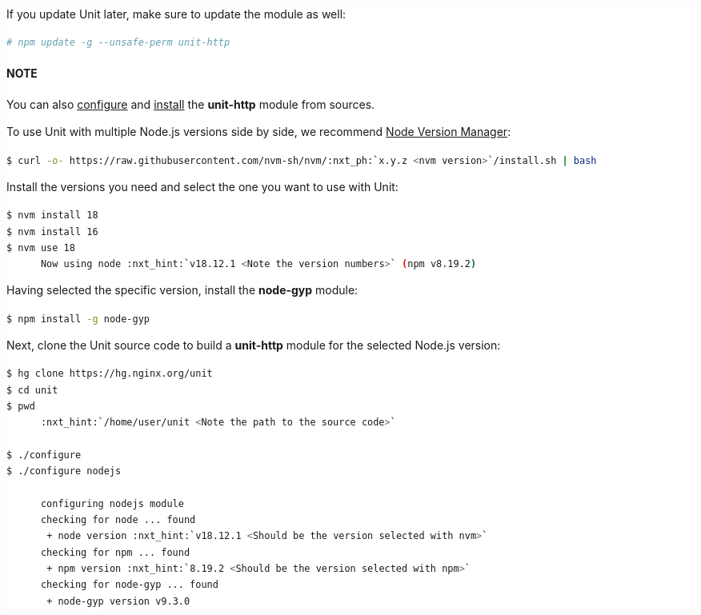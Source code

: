 If you update Unit later,
make sure to update the module as well:

```bash
# npm update -g --unsafe-perm unit-http
```

#### NOTE
You can also
[configure](howto/source.md#modules-nodejs)
and
[install](howto/source.md#source-bld-src-ext)
the **unit-http** module from sources.

To use Unit with multiple Node.js versions side by side,
we recommend
[Node Version Manager](https://github.com/nvm-sh/nvm):

```bash
$ curl -o- https://raw.githubusercontent.com/nvm-sh/nvm/:nxt_ph:`x.y.z <nvm version>`/install.sh | bash
```

Install the versions you need
and select the one you want to use with Unit:

```bash
$ nvm install 18
$ nvm install 16
$ nvm use 18
      Now using node :nxt_hint:`v18.12.1 <Note the version numbers>` (npm v8.19.2)
```

Having selected the specific version,
install the **node-gyp** module:

```bash
$ npm install -g node-gyp
```

Next, clone the Unit source code
to build a **unit-http** module
for the selected Node.js version:

```bash
$ hg clone https://hg.nginx.org/unit
$ cd unit
$ pwd
      :nxt_hint:`/home/user/unit <Note the path to the source code>`

$ ./configure
$ ./configure nodejs

      configuring nodejs module
      checking for node ... found
       + node version :nxt_hint:`v18.12.1 <Should be the version selected with nvm>`
      checking for npm ... found
       + npm version :nxt_hint:`8.19.2 <Should be the version selected with npm>`
      checking for node-gyp ... found
       + node-gyp version v9.3.0
```
